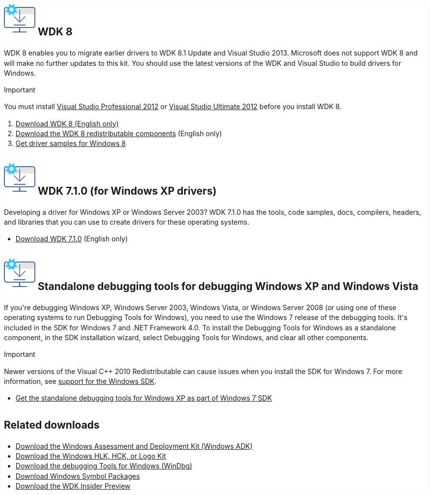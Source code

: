## ![download icon](images/download-install.png) WDK 8
WDK 8 enables you to migrate earlier drivers to WDK 8.1 Update and Visual Studio 2013. Microsoft does not support WDK 8 and will make no further updates to this kit. You should use the latest versions of the WDK and Visual Studio to build drivers for Windows. 

> [!IMPORTANT]
> You must install [Visual Studio Professional 2012](https://go.microsoft.com/fwlink/p/?LinkID=255976) or [Visual Studio Ultimate 2012](https://go.microsoft.com/fwlink/p/?LinkID=255982) before you install WDK 8. 

1. [Download WDK 8 (English only)](https://go.microsoft.com/fwlink/p/?LinkID=324284)
2. [Download the WDK 8 redistributable components](https://go.microsoft.com/fwlink/p/?LinkID=253170) (English only) 
3. [Get driver samples for Windows 8](https://code.msdn.microsoft.com/windowshardware/Windows-Driver-Kit-WDK-80-e3161626) 

## ![download icon](images/download-install.png) WDK 7.1.0 (for Windows XP drivers)
Developing a driver for Windows XP or Windows Server 2003? WDK 7.1.0 has the tools, code samples, docs, compilers, headers, and libraries that you can use to create drivers for these operating systems. 

* [Download WDK 7.1.0](https://www.microsoft.com/download/confirmation.aspx?id=11800) (English only) 

## ![download icon](images/download-install.png) Standalone debugging tools for debugging Windows XP and Windows Vista
If you're debugging Windows XP, Windows Server 2003, Windows Vista, or Windows Server 2008 (or using one of these operating systems to run Debugging Tools for Windows), you need to use the Windows 7 release of the debugging tools. It's included in the SDK for Windows 7 and .NET Framework 4.0. To install the Debugging Tools for Windows as a standalone component, in the SDK installation wizard, select Debugging Tools for Windows, and clear all other components. 

> [!IMPORTANT]
> Newer versions of the Visual C++ 2010 Redistributable can cause issues when you install the SDK for Windows 7. For more information, see [support for the Windows SDK](https://support.microsoft.com/kb/2717426). 

* [Get the standalone debugging tools for Windows XP as part of Windows 7 SDK](https://www.microsoft.com/download/confirmation.aspx?id=8279) 

## Related downloads
* [Download the Windows Assessment and Deployment Kit (Windows ADK)](https://developer.microsoft.com/windows/hardware/windows-assessment-deployment-kit)
* [Download the Windows HLK, HCK, or Logo Kit](https://developer.microsoft.com/windows/hardware/windows-hardware-lab-kit) 
* [Download the debugging Tools for Windows (WinDbg)](https://developer.microsoft.com/windows/hardware/download-windbg) 
* [Download Windows Symbol Packages](https://developer.microsoft.com/windows/hardware/download-symbols) 
* [Download the WDK Insider Preview](https://www.microsoft.com/software-download/windowsinsiderpreviewWDK) 
